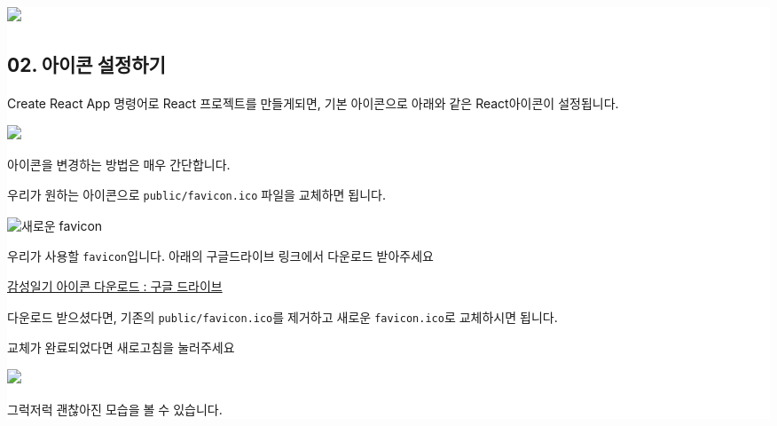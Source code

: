 ```javascript
```

![](https://user-images.githubusercontent.com/46296754/139786873-281fbbe3-ba76-40e8-bdd8-a92704a661b3.png)

## 02. 아이콘 설정하기

Create React App 명령어로 React 프로젝트를 만들게되면, 기본 아이콘으로 아래와 같은 React아이콘이 설정됩니다.

![](https://user-images.githubusercontent.com/46296754/139787101-4cb97edc-c8b4-4bab-a382-77734fa41fbf.png)

아이콘을 변경하는 방법은 매우 간단합니다.

우리가 원하는 아이콘으로 `public/favicon.ico` 파일을 교체하면 됩니다.

![새로운 favicon](https://user-images.githubusercontent.com/46296754/139787327-523e4140-90b0-46cd-830d-e99056fe65f9.png)

우리가 사용할 `favicon`입니다. 아래의 구글드라이브 링크에서 다운로드 받아주세요

[감성일기 아이콘 다운로드 : 구글 드라이브](https://drive.google.com/file/d/1i_L8LsjixYyw_6gktOwRBd86g9SmRH2h/view?usp=sharing)

다운로드 받으셨다면, 기존의 `public/favicon.ico`를 제거하고 새로운 `favicon.ico`로 교체하시면 됩니다.

교체가 완료되었다면 새로고침을 눌러주세요

![](https://user-images.githubusercontent.com/46296754/139787446-8d32ea68-b8d5-41df-90dd-10b267c07df2.png)

그럭저럭 괜찮아진 모습을 볼 수 있습니다.
